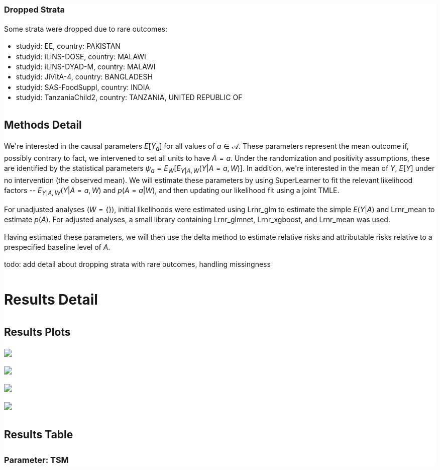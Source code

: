 ### Dropped Strata

Some strata were dropped due to rare outcomes:

* studyid: EE, country: PAKISTAN
* studyid: iLiNS-DOSE, country: MALAWI
* studyid: iLiNS-DYAD-M, country: MALAWI
* studyid: JiVitA-4, country: BANGLADESH
* studyid: SAS-FoodSuppl, country: INDIA
* studyid: TanzaniaChild2, country: TANZANIA, UNITED REPUBLIC OF

## Methods Detail

We're interested in the causal parameters $E[Y_a]$ for all values of $a \in \mathcal{A}$. These parameters represent the mean outcome if, possibly contrary to fact, we intervened to set all units to have $A=a$. Under the randomization and positivity assumptions, these are identified by the statistical parameters $\psi_a=E_W[E_{Y|A,W}(Y|A=a,W)]$.  In addition, we're interested in the mean of $Y$, $E[Y]$ under no intervention (the observed mean). We will estimate these parameters by using SuperLearner to fit the relevant likelihood factors -- $E_{Y|A,W}(Y|A=a,W)$ and $p(A=a|W)$, and then updating our likelihood fit using a joint TMLE.

For unadjusted analyses ($W=\{\}$), initial likelihoods were estimated using Lrnr_glm to estimate the simple $E(Y|A)$ and Lrnr_mean to estimate $p(A)$. For adjusted analyses, a small library containing Lrnr_glmnet, Lrnr_xgboost, and Lrnr_mean was used.

Having estimated these parameters, we will then use the delta method to estimate relative risks and attributable risks relative to a prespecified baseline level of $A$.

todo: add detail about dropping strata with rare outcomes, handling missingness







# Results Detail

## Results Plots
![](/tmp/e61eb42f-c3ea-468b-9aae-fcbfea44c1a8/694fa9db-dffd-4b86-9396-6237a19249a6/REPORT_files/figure-html/plot_tsm-1.png)

![](/tmp/e61eb42f-c3ea-468b-9aae-fcbfea44c1a8/694fa9db-dffd-4b86-9396-6237a19249a6/REPORT_files/figure-html/plot_rr-1.png)



![](/tmp/e61eb42f-c3ea-468b-9aae-fcbfea44c1a8/694fa9db-dffd-4b86-9396-6237a19249a6/REPORT_files/figure-html/plot_paf-1.png)

![](/tmp/e61eb42f-c3ea-468b-9aae-fcbfea44c1a8/694fa9db-dffd-4b86-9396-6237a19249a6/REPORT_files/figure-html/plot_par-1.png)

## Results Table

### Parameter: TSM
